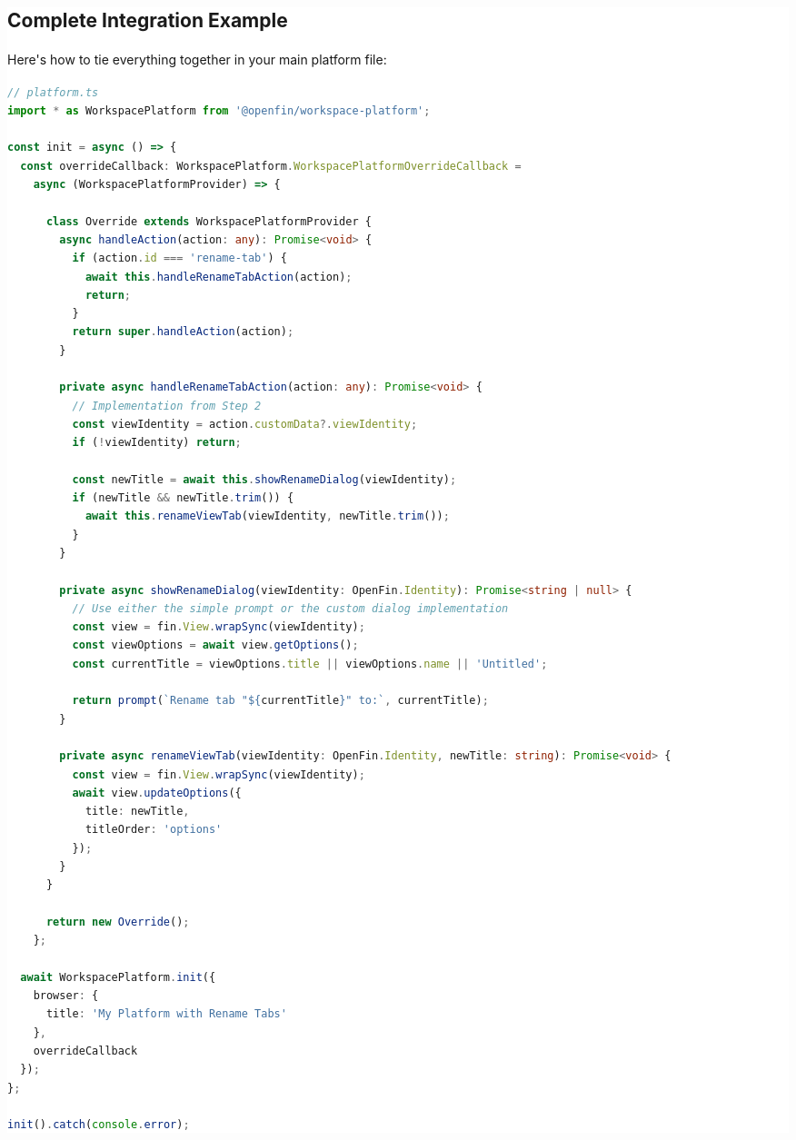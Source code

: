 ## Complete Integration Example

Here's how to tie everything together in your main platform file:

```typescript
// platform.ts
import * as WorkspacePlatform from '@openfin/workspace-platform';

const init = async () => {
  const overrideCallback: WorkspacePlatform.WorkspacePlatformOverrideCallback = 
    async (WorkspacePlatformProvider) => {
      
      class Override extends WorkspacePlatformProvider {
        async handleAction(action: any): Promise<void> {
          if (action.id === 'rename-tab') {
            await this.handleRenameTabAction(action);
            return;
          }
          return super.handleAction(action);
        }

        private async handleRenameTabAction(action: any): Promise<void> {
          // Implementation from Step 2
          const viewIdentity = action.customData?.viewIdentity;
          if (!viewIdentity) return;

          const newTitle = await this.showRenameDialog(viewIdentity);
          if (newTitle && newTitle.trim()) {
            await this.renameViewTab(viewIdentity, newTitle.trim());
          }
        }

        private async showRenameDialog(viewIdentity: OpenFin.Identity): Promise<string | null> {
          // Use either the simple prompt or the custom dialog implementation
          const view = fin.View.wrapSync(viewIdentity);
          const viewOptions = await view.getOptions();
          const currentTitle = viewOptions.title || viewOptions.name || 'Untitled';
          
          return prompt(`Rename tab "${currentTitle}" to:`, currentTitle);
        }

        private async renameViewTab(viewIdentity: OpenFin.Identity, newTitle: string): Promise<void> {
          const view = fin.View.wrapSync(viewIdentity);
          await view.updateOptions({
            title: newTitle,
            titleOrder: 'options'
          });
        }
      }

      return new Override();
    };

  await WorkspacePlatform.init({
    browser: {
      title: 'My Platform with Rename Tabs'
    },
    overrideCallback
  });
};

init().catch(console.error);
```